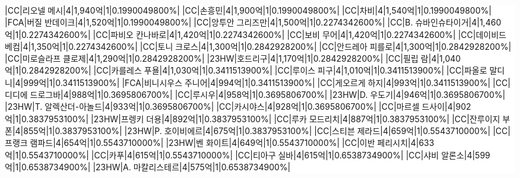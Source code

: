 |CC|리오넬 메시|4|1,940억|1|0.1990049800%|
|CC|손흥민|4|1,900억|1|0.1990049800%|
|CC|차비|4|1,540억|1|0.1990049800%|
|FCA|버질 반데이크|4|1,520억|1|0.1990049800%|
|CC|앙투안 그리즈만|4|1,500억|1|0.2274342600%|
|CC|B. 슈바인슈타이거|4|1,460억|1|0.2274342600%|
|CC|파비오 칸나바로|4|1,420억|1|0.2274342600%|
|CC|보비 무어|4|1,420억|1|0.2274342600%|
|CC|데이비드 베컴|4|1,350억|1|0.2274342600%|
|CC|토니 크로스|4|1,300억|1|0.2842928200%|
|CC|안드레아 피를로|4|1,300억|1|0.2842928200%|
|CC|미로슬라프 클로제|4|1,290억|1|0.2842928200%|
|23HW|호드리구|4|1,170억|1|0.2842928200%|
|CC|필립 람|4|1,040억|1|0.2842928200%|
|CC|카를레스 푸욜|4|1,030억|1|0.3411513900%|
|CC|루이스 피구|4|1,010억|1|0.3411513900%|
|CC|파올로 말디니|4|999억|1|0.3411513900%|
|FCA|비니시우스 주니어|4|994억|1|0.3411513900%|
|CC|게오르게 하지|4|993억|1|0.3411513900%|
|CC|디디에 드로그바|4|988억|1|0.3695806700%|
|CC|루시우|4|958억|1|0.3695806700%|
|23HW|D. 우도기|4|946억|1|0.3695806700%|
|23HW|T. 알렉산더-아놀드|4|933억|1|0.3695806700%|
|CC|카시야스|4|928억|1|0.3695806700%|
|CC|마르셀 드사이|4|902억|1|0.3837953100%|
|23HW|프렝키 더용|4|892억|1|0.3837953100%|
|CC|루카 모드리치|4|887억|1|0.3837953100%|
|CC|잔루이지 부폰|4|855억|1|0.3837953100%|
|23HW|P. 호이비에르|4|675억|1|0.3837953100%|
|CC|스티븐 제라드|4|659억|1|0.5543710000%|
|CC|프랭크 램파드|4|654억|1|0.5543710000%|
|23HW|벤 화이트|4|649억|1|0.5543710000%|
|CC|이반 페리시치|4|633억|1|0.5543710000%|
|CC|카푸|4|615억|1|0.5543710000%|
|CC|티아구 실바|4|615억|1|0.6538734900%|
|CC|샤비 알론소|4|599억|1|0.6538734900%|
|23HW|A. 마칼리스테르|4|575억|1|0.6538734900%|